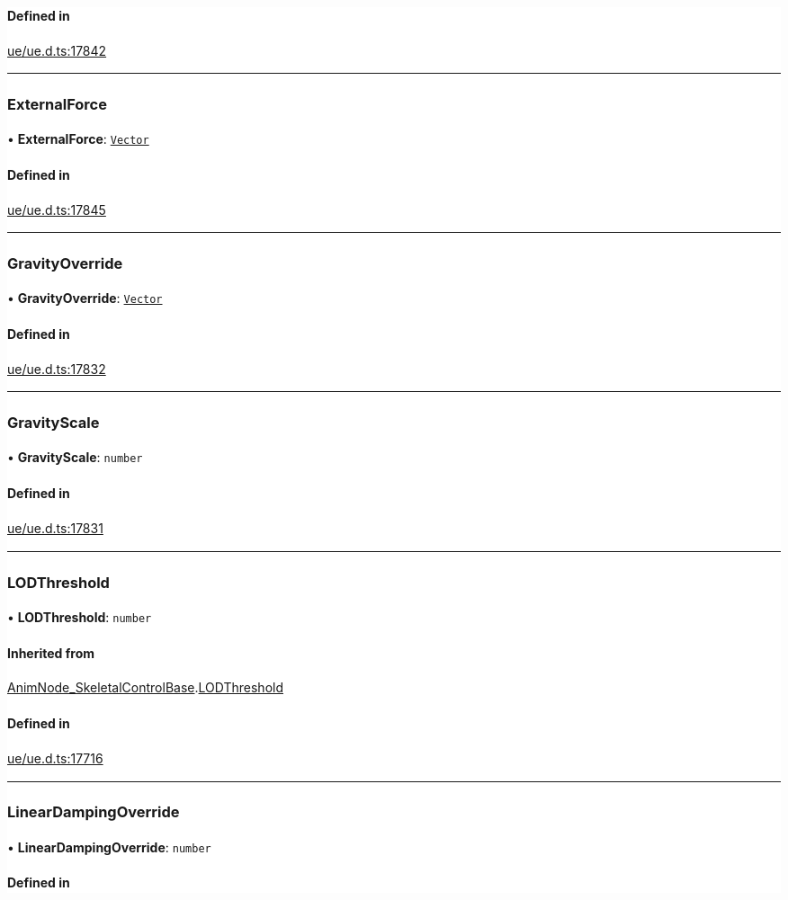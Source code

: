 #### Defined in

[ue/ue.d.ts:17842](https://github.com/YugMetaverse/yug_typings/blob/b7d9b19/ue/ue.d.ts#L17842)

___

### ExternalForce

• **ExternalForce**: [`Vector`](ue_ue_s.Vector.md)

#### Defined in

[ue/ue.d.ts:17845](https://github.com/YugMetaverse/yug_typings/blob/b7d9b19/ue/ue.d.ts#L17845)

___

### GravityOverride

• **GravityOverride**: [`Vector`](ue_ue_s.Vector.md)

#### Defined in

[ue/ue.d.ts:17832](https://github.com/YugMetaverse/yug_typings/blob/b7d9b19/ue/ue.d.ts#L17832)

___

### GravityScale

• **GravityScale**: `number`

#### Defined in

[ue/ue.d.ts:17831](https://github.com/YugMetaverse/yug_typings/blob/b7d9b19/ue/ue.d.ts#L17831)

___

### LODThreshold

• **LODThreshold**: `number`

#### Inherited from

[AnimNode_SkeletalControlBase](ue_ue.AnimNode_SkeletalControlBase.md).[LODThreshold](ue_ue.AnimNode_SkeletalControlBase.md#lodthreshold)

#### Defined in

[ue/ue.d.ts:17716](https://github.com/YugMetaverse/yug_typings/blob/b7d9b19/ue/ue.d.ts#L17716)

___

### LinearDampingOverride

• **LinearDampingOverride**: `number`

#### Defined in

